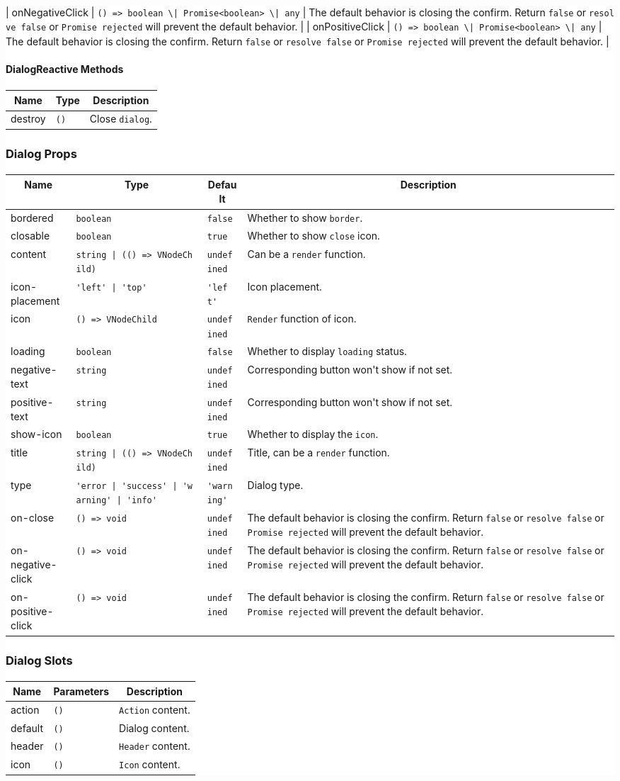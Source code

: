 | onNegativeClick | `() => boolean \| Promise<boolean> \| any` | The default behavior is closing the confirm. Return `false` or `resolve false` or `Promise rejected` will prevent the default behavior. |
| onPositiveClick | `() => boolean \| Promise<boolean> \| any` | The default behavior is closing the confirm. Return `false` or `resolve false` or `Promise rejected` will prevent the default behavior. |

#### DialogReactive Methods

| Name    | Type | Description     |
| ------- | ---- | --------------- |
| destroy | `()` | Close `dialog`. |

### Dialog Props

| Name | Type | Default | Description |
| --- | --- | --- | --- |
| bordered | `boolean` | `false` | Whether to show `border`. |
| closable | `boolean` | `true` | Whether to show `close` icon. |
| content | `string \| (() => VNodeChild)` | `undefined` | Can be a `render` function. |
| icon-placement | `'left' \| 'top'` | `'left'` | Icon placement. |
| icon | `() => VNodeChild` | `undefined` | `Render` function of icon. |
| loading | `boolean` | `false` | Whether to display `loading` status. |
| negative-text | `string` | `undefined` | Corresponding button won't show if not set. |
| positive-text | `string` | `undefined` | Corresponding button won't show if not set. |
| show-icon | `boolean` | `true` | Whether to display the `icon`. |
| title | `string \| (() => VNodeChild)` | `undefined` | Title, can be a `render` function. |
| type | `'error \| 'success' \| 'warning' \| 'info'` | `'warning'` | Dialog type. |
| on-close | `() => void` | `undefined` | The default behavior is closing the confirm. Return `false` or `resolve false` or `Promise rejected` will prevent the default behavior. |
| on-negative-click | `() => void` | `undefined` | The default behavior is closing the confirm. Return `false` or `resolve false` or `Promise rejected` will prevent the default behavior. |
| on-positive-click | `() => void` | `undefined` | The default behavior is closing the confirm. Return `false` or `resolve false` or `Promise rejected` will prevent the default behavior. |

### Dialog Slots

| Name    | Parameters | Description       |
| ------- | ---------- | ----------------- |
| action  | `()`       | `Action` content. |
| default | `()`       | Dialog content.   |
| header  | `()`       | `Header` content. |
| icon    | `()`       | `Icon` content.   |
